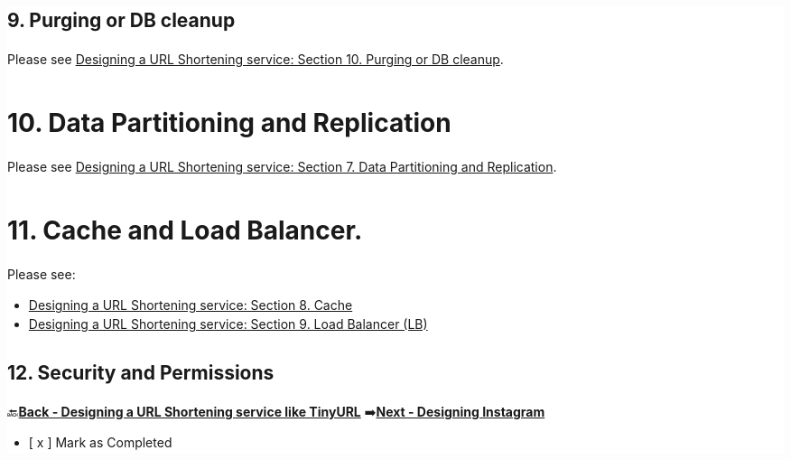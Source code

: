 ## 9. Purging or DB cleanup  

Please see [Designing a URL Shortening service: Section 10. Purging or DB cleanup](../Designing_a_URL_Shortening_service_like_TinyURL/README.md#10-purging-or-db-cleanup).

# 10. Data Partitioning and Replication

Please see [Designing a URL Shortening service: Section 7. Data Partitioning and Replication](../Designing_a_URL_Shortening_service_like_TinyURL/README.md#7-data-partitioning-and-replication). 

# 11. Cache and Load Balancer.

Please see:
* [Designing a URL Shortening service: Section 8. Cache](../Designing_a_URL_Shortening_service_like_TinyURL/README.md#8-cache)
* [Designing a URL Shortening service: Section 9. Load Balancer (LB)](../Designing_a_URL_Shortening_service_like_TinyURL/README.md#9-load-balancer-lb)

## 12. Security and Permissions  

:back:[**Back - Designing a URL Shortening service like TinyURL**](../Designing_a_URL_Shortening_service_like_TinyURL/README.md)
:arrow_right:[**Next - Designing Instagram**](../Designing_Instagram/README.md)

- [ x ] Mark as Completed